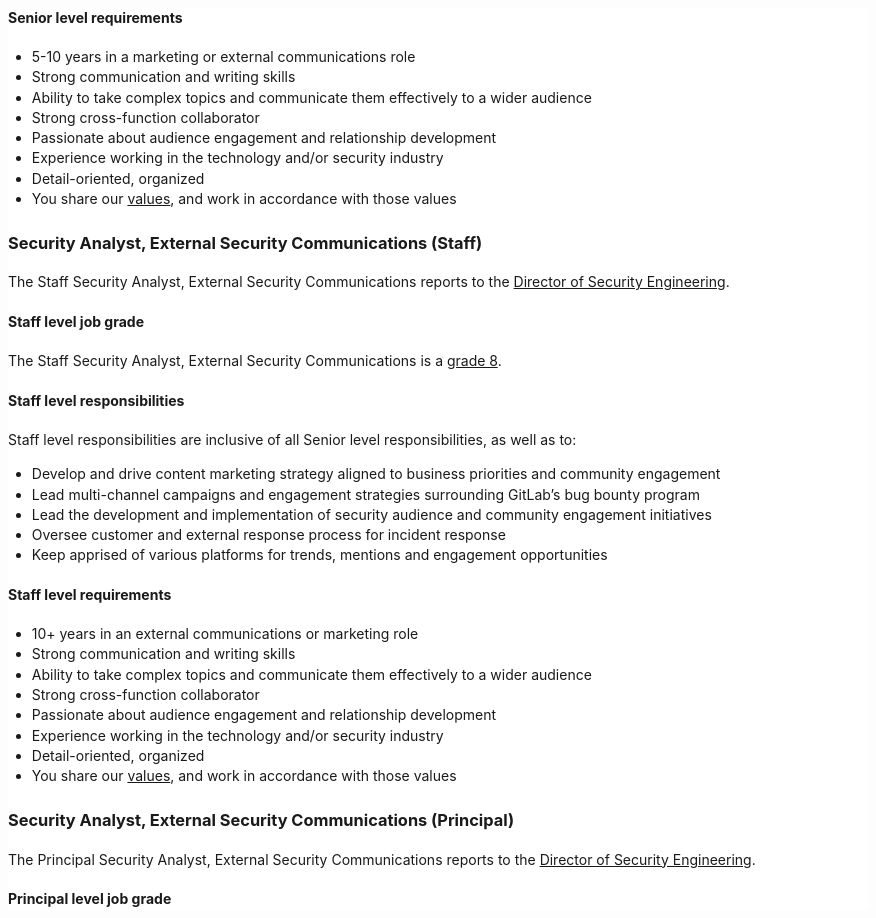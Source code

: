 #### Senior level requirements

- 5-10 years in a marketing or external communications role
- Strong communication and writing skills
- Ability to take complex topics and communicate them effectively to a wider audience
- Strong cross-function collaborator
- Passionate about audience engagement and relationship development
- Experience working in the technology and/or security industry
- Detail-oriented, organized
- You share our [values](/handbook/values/), and work in accordance with those values

### Security Analyst, External Security Communications (Staff)

The Staff Security Analyst, External Security Communications reports to the [Director of Security Engineering](https://gitlab.com/gitlab-com/www-gitlab-com/-/blob/master/sites/uncategorized/source/job-families/security/security-management/index.html.md).

#### Staff level job grade

The Staff Security Analyst, External Security Communications is a [grade 8](https://about.gitlab.com/handbook/total-rewards/compensation/compensation-calculator/#gitlab-job-grades).

#### Staff level responsibilities

Staff level responsibilities are inclusive of all Senior level responsibilities, as well as to:

- Develop and drive content marketing strategy aligned to business priorities and community engagement
- Lead multi-channel campaigns and engagement strategies surrounding GitLab’s bug bounty program
- Lead the development and implementation of security audience and community engagement initiatives
- Oversee customer and external response process for incident response
- Keep apprised of various platforms for trends, mentions and engagement opportunities

#### Staff level requirements

- 10+ years in an external communications or marketing role
- Strong communication and writing skills
- Ability to take complex topics and communicate them effectively to a wider audience
- Strong cross-function collaborator
- Passionate about audience engagement and relationship development
- Experience working in the technology and/or security industry
- Detail-oriented, organized
- You share our [values](/handbook/values/), and work in accordance with those values

### Security Analyst, External Security Communications (Principal)

The Principal Security Analyst, External Security Communications reports to the [Director of Security Engineering](https://gitlab.com/gitlab-com/www-gitlab-com/-/blob/master/sites/uncategorized/source/job-families/security/security-management/index.html.md).

#### Principal level job grade
